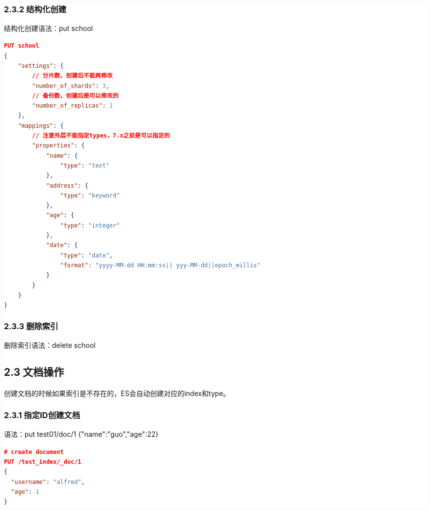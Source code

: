 ### 2.3.2 结构化创建

结构化创建语法：put school

```json
PUT school
{
    "settings": {
        // 分片数，创建后不能再修改
        "number_of_shards": 3,
        // 备份数，创建后是可以修改的
        "number_of_replicas": 1
    },
    "mappings": {
        // 注意外层不能指定types，7.x之前是可以指定的
        "properties": {
            "name": {
                "type": "text"
            },
            "address": {
                "type": "keyword"
            },
            "age": {
                "type": "integer"
            },
            "date": {
                "type": "date",
                "format": "yyyy-MM-dd HH:mm:ss|| yyy-MM-dd||epoch_millis"
            }
        }
    }
}
```

### 2.3.3 删除索引

删除索引语法：delete school

## 2.3 文档操作

创建文档的时候如果索引是不存在的，ES会自动创建对应的index和type。

### 2.3.1 指定ID创建文档

语法：put test01/doc/1   {"name":"guo","age":22}

```json
# create document
PUT /test_index/_doc/1
{
  "username": "alfred",
  "age": 1
}
```
